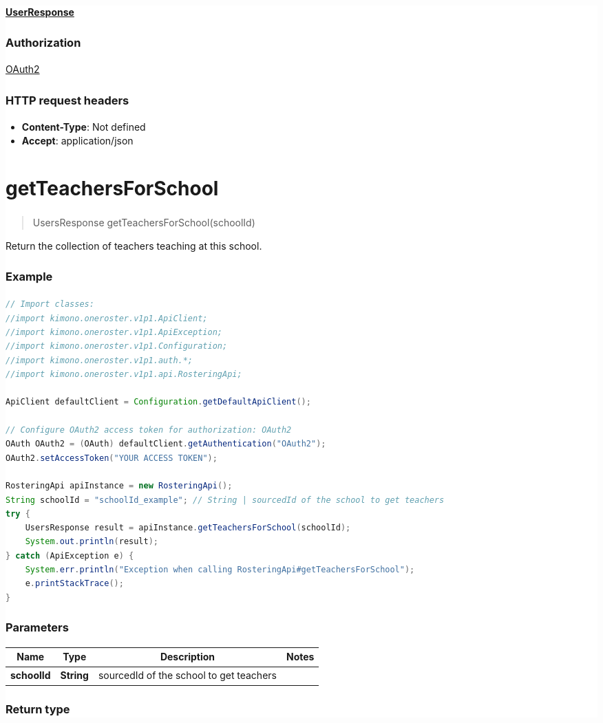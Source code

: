 [**UserResponse**](UserResponse.md)

### Authorization

[OAuth2](../README.md#OAuth2)

### HTTP request headers

 - **Content-Type**: Not defined
 - **Accept**: application/json

<a name="getTeachersForSchool"></a>
# **getTeachersForSchool**
> UsersResponse getTeachersForSchool(schoolId)

Return the collection of teachers teaching at this school.

### Example
```java
// Import classes:
//import kimono.oneroster.v1p1.ApiClient;
//import kimono.oneroster.v1p1.ApiException;
//import kimono.oneroster.v1p1.Configuration;
//import kimono.oneroster.v1p1.auth.*;
//import kimono.oneroster.v1p1.api.RosteringApi;

ApiClient defaultClient = Configuration.getDefaultApiClient();

// Configure OAuth2 access token for authorization: OAuth2
OAuth OAuth2 = (OAuth) defaultClient.getAuthentication("OAuth2");
OAuth2.setAccessToken("YOUR ACCESS TOKEN");

RosteringApi apiInstance = new RosteringApi();
String schoolId = "schoolId_example"; // String | sourcedId of the school to get teachers
try {
    UsersResponse result = apiInstance.getTeachersForSchool(schoolId);
    System.out.println(result);
} catch (ApiException e) {
    System.err.println("Exception when calling RosteringApi#getTeachersForSchool");
    e.printStackTrace();
}
```

### Parameters

Name | Type | Description  | Notes
------------- | ------------- | ------------- | -------------
 **schoolId** | **String**| sourcedId of the school to get teachers |

### Return type

